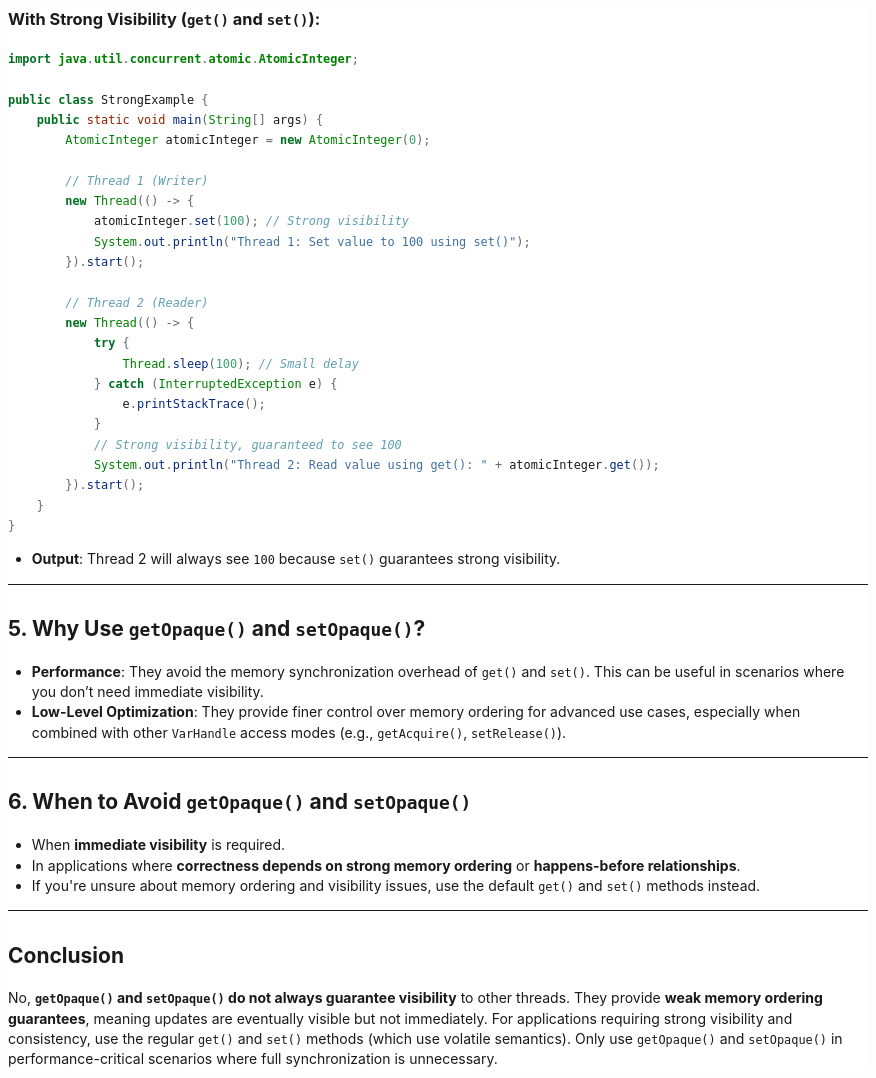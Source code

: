
### With Strong Visibility (`get()` and `set()`):
```java
import java.util.concurrent.atomic.AtomicInteger;

public class StrongExample {
    public static void main(String[] args) {
        AtomicInteger atomicInteger = new AtomicInteger(0);

        // Thread 1 (Writer)
        new Thread(() -> {
            atomicInteger.set(100); // Strong visibility
            System.out.println("Thread 1: Set value to 100 using set()");
        }).start();

        // Thread 2 (Reader)
        new Thread(() -> {
            try {
                Thread.sleep(100); // Small delay
            } catch (InterruptedException e) {
                e.printStackTrace();
            }
            // Strong visibility, guaranteed to see 100
            System.out.println("Thread 2: Read value using get(): " + atomicInteger.get());
        }).start();
    }
}
```
- **Output**: Thread 2 will always see `100` because `set()` guarantees strong visibility.

---

## **5. Why Use `getOpaque()` and `setOpaque()`?**
- **Performance**: They avoid the memory synchronization overhead of `get()` and `set()`. This can be useful in scenarios where you don’t need immediate visibility.
- **Low-Level Optimization**: They provide finer control over memory ordering for advanced use cases, especially when combined with other `VarHandle` access modes (e.g., `getAcquire()`, `setRelease()`).

---

## **6. When to Avoid `getOpaque()` and `setOpaque()`**
- When **immediate visibility** is required.
- In applications where **correctness depends on strong memory ordering** or **happens-before relationships**.
- If you're unsure about memory ordering and visibility issues, use the default `get()` and `set()` methods instead.

---

## **Conclusion**
No, **`getOpaque()` and `setOpaque()` do not always guarantee visibility** to other threads. They provide **weak memory ordering guarantees**, meaning updates are eventually visible but not immediately. For applications requiring strong visibility and consistency, use the regular `get()` and `set()` methods (which use volatile semantics). Only use `getOpaque()` and `setOpaque()` in performance-critical scenarios where full synchronization is unnecessary.
